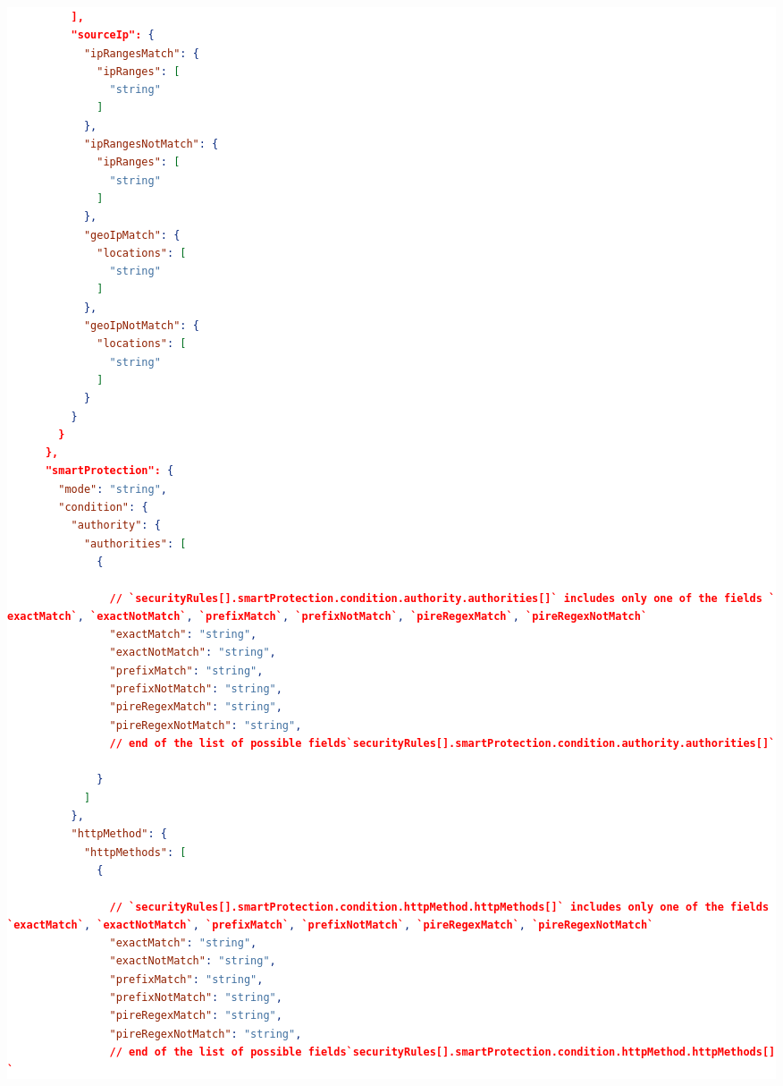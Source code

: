 ```json 
          ],
          "sourceIp": {
            "ipRangesMatch": {
              "ipRanges": [
                "string"
              ]
            },
            "ipRangesNotMatch": {
              "ipRanges": [
                "string"
              ]
            },
            "geoIpMatch": {
              "locations": [
                "string"
              ]
            },
            "geoIpNotMatch": {
              "locations": [
                "string"
              ]
            }
          }
        }
      },
      "smartProtection": {
        "mode": "string",
        "condition": {
          "authority": {
            "authorities": [
              {

                // `securityRules[].smartProtection.condition.authority.authorities[]` includes only one of the fields `exactMatch`, `exactNotMatch`, `prefixMatch`, `prefixNotMatch`, `pireRegexMatch`, `pireRegexNotMatch`
                "exactMatch": "string",
                "exactNotMatch": "string",
                "prefixMatch": "string",
                "prefixNotMatch": "string",
                "pireRegexMatch": "string",
                "pireRegexNotMatch": "string",
                // end of the list of possible fields`securityRules[].smartProtection.condition.authority.authorities[]`

              }
            ]
          },
          "httpMethod": {
            "httpMethods": [
              {

                // `securityRules[].smartProtection.condition.httpMethod.httpMethods[]` includes only one of the fields `exactMatch`, `exactNotMatch`, `prefixMatch`, `prefixNotMatch`, `pireRegexMatch`, `pireRegexNotMatch`
                "exactMatch": "string",
                "exactNotMatch": "string",
                "prefixMatch": "string",
                "prefixNotMatch": "string",
                "pireRegexMatch": "string",
                "pireRegexNotMatch": "string",
                // end of the list of possible fields`securityRules[].smartProtection.condition.httpMethod.httpMethods[]`

```